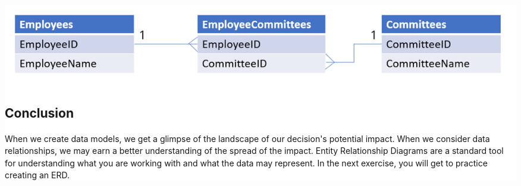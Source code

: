 <img src="assets/images/many-to-many-erd-crows-feet.png" alt="Many-to-many ERD with crows feet" longdesc="source: assets/slides/data-modeling-and-relationships.pptx">

## Conclusion

When we create data models, we get a glimpse of the landscape of our decision's potential impact.  When we consider data relationships, we may earn a better understanding of the spread of the impact.  Entity Relationship Diagrams are a standard tool for understanding what you are working with and what the data may represent.  In the next exercise, you will get to practice creating an ERD.
